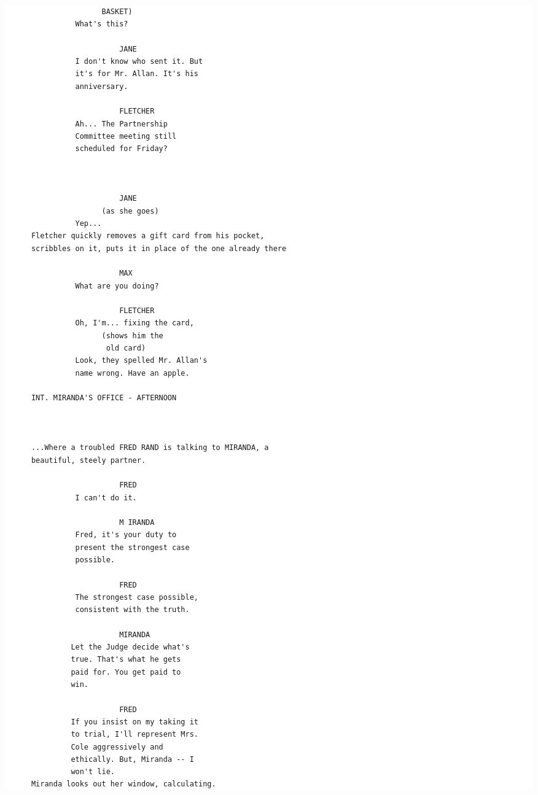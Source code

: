                           BASKET)
                    What's this?

                              JANE
                    I don't know who sent it. But
                    it's for Mr. Allan. It's his
                    anniversary.

                              FLETCHER
                    Ah... The Partnership
                    Committee meeting still
                    scheduled for Friday?

          

                              JANE
                          (as she goes)
                    Yep...
          Fletcher quickly removes a gift card from his pocket,
          scribbles on it, puts it in place of the one already there

                              MAX
                    What are you doing?

                              FLETCHER
                    Oh, I'm... fixing the card,
                          (shows him the
                           old card)
                    Look, they spelled Mr. Allan's
                    name wrong. Have an apple.

          INT. MIRANDA'S OFFICE - AFTERNOON


          
          ...Where a troubled FRED RAND is talking to MIRANDA, a
          beautiful, steely partner.

                              FRED
                    I can't do it.

                              M IRANDA
                    Fred, it's your duty to
                    present the strongest case
                    possible.

                              FRED
                    The strongest case possible,
                    consistent with the truth.

                              MIRANDA
                   Let the Judge decide what's
                   true. That's what he gets
                   paid for. You get paid to
                   win.

                              FRED
                   If you insist on my taking it
                   to trial, I'll represent Mrs.
                   Cole aggressively and
                   ethically. But, Miranda -- I
                   won't lie.
          Miranda looks out her window, calculating.

